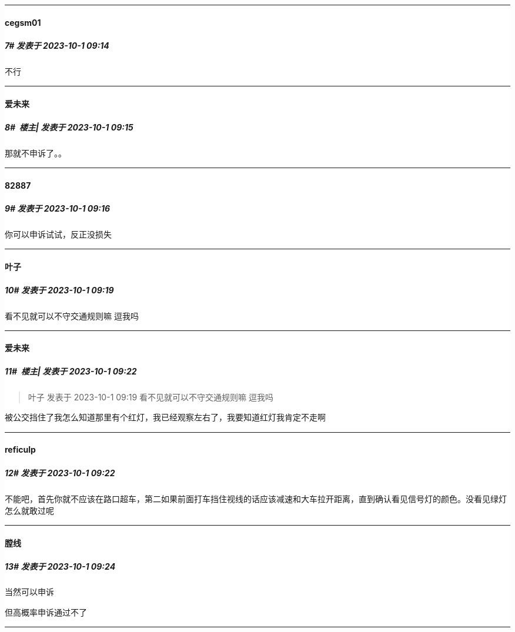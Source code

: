 *****

####  cegsm01  
##### 7#       发表于 2023-10-1 09:14

不行

*****

####  爱未来  
##### 8#         楼主| 发表于 2023-10-1 09:15

那就不申诉了。。

*****

####  82887  
##### 9#       发表于 2023-10-1 09:16

你可以申诉试试，反正没损失

*****

####  叶子  
##### 10#       发表于 2023-10-1 09:19

看不见就可以不守交通规则嘛 逗我吗

*****

####  爱未来  
##### 11#         楼主| 发表于 2023-10-1 09:22

<blockquote>叶子 发表于 2023-10-1 09:19
看不见就可以不守交通规则嘛 逗我吗</blockquote>
被公交挡住了我怎么知道那里有个红灯，我已经观察左右了，我要知道红灯我肯定不走啊

*****

####  reficulp  
##### 12#       发表于 2023-10-1 09:22

不能吧，首先你就不应该在路口超车，第二如果前面打车挡住视线的话应该减速和大车拉开距离，直到确认看见信号灯的颜色。没看见绿灯怎么就敢过呢

*****

####  膛线  
##### 13#       发表于 2023-10-1 09:24

当然可以申诉

但高概率申诉通过不了

*****
